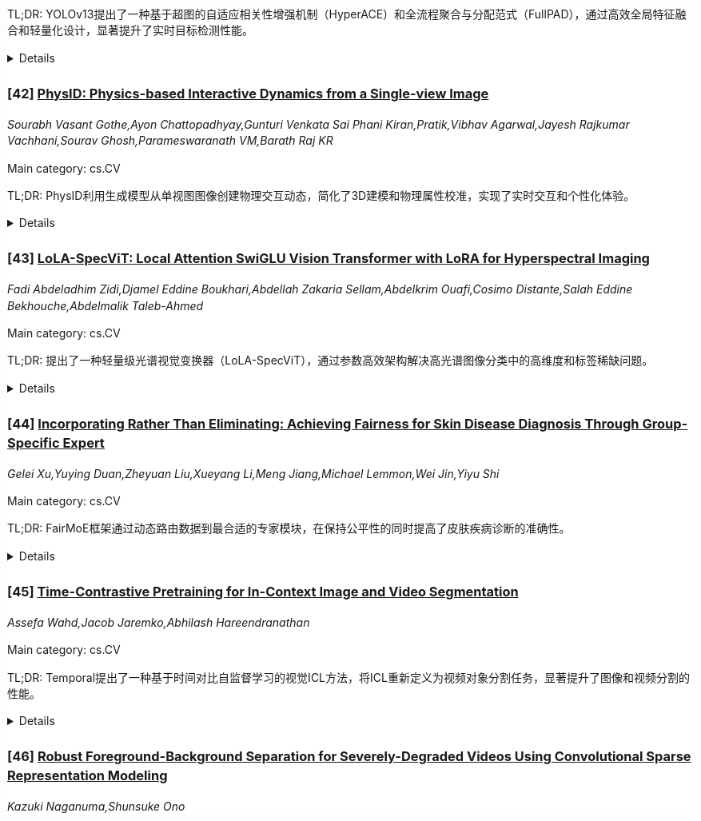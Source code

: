 TL;DR: YOLOv13提出了一种基于超图的自适应相关性增强机制（HyperACE）和全流程聚合与分配范式（FullPAD），通过高效全局特征融合和轻量化设计，显著提升了实时目标检测性能。


<details><summary>Details</summary></details>


### [42] [PhysID: Physics-based Interactive Dynamics from a Single-view Image](https://arxiv.org/abs/2506.17746)
*Sourabh Vasant Gothe,Ayon Chattopadhyay,Gunturi Venkata Sai Phani Kiran,Pratik,Vibhav Agarwal,Jayesh Rajkumar Vachhani,Sourav Ghosh,Parameswaranath VM,Barath Raj KR*

Main category: cs.CV

TL;DR: PhysID利用生成模型从单视图图像创建物理交互动态，简化了3D建模和物理属性校准，实现了实时交互和个性化体验。


<details><summary>Details</summary></details>


### [43] [LoLA-SpecViT: Local Attention SwiGLU Vision Transformer with LoRA for Hyperspectral Imaging](https://arxiv.org/abs/2506.17759)
*Fadi Abdeladhim Zidi,Djamel Eddine Boukhari,Abdellah Zakaria Sellam,Abdelkrim Ouafi,Cosimo Distante,Salah Eddine Bekhouche,Abdelmalik Taleb-Ahmed*

Main category: cs.CV

TL;DR: 提出了一种轻量级光谱视觉变换器（LoLA-SpecViT），通过参数高效架构解决高光谱图像分类中的高维度和标签稀缺问题。


<details><summary>Details</summary></details>


### [44] [Incorporating Rather Than Eliminating: Achieving Fairness for Skin Disease Diagnosis Through Group-Specific Expert](https://arxiv.org/abs/2506.17787)
*Gelei Xu,Yuying Duan,Zheyuan Liu,Xueyang Li,Meng Jiang,Michael Lemmon,Wei Jin,Yiyu Shi*

Main category: cs.CV

TL;DR: FairMoE框架通过动态路由数据到最合适的专家模块，在保持公平性的同时提高了皮肤疾病诊断的准确性。


<details><summary>Details</summary></details>


### [45] [Time-Contrastive Pretraining for In-Context Image and Video Segmentation](https://arxiv.org/abs/2506.17837)
*Assefa Wahd,Jacob Jaremko,Abhilash Hareendranathan*

Main category: cs.CV

TL;DR: Temporal提出了一种基于时间对比自监督学习的视觉ICL方法，将ICL重新定义为视频对象分割任务，显著提升了图像和视频分割的性能。


<details><summary>Details</summary></details>


### [46] [Robust Foreground-Background Separation for Severely-Degraded Videos Using Convolutional Sparse Representation Modeling](https://arxiv.org/abs/2506.17838)
*Kazuki Naganuma,Shunsuke Ono*
